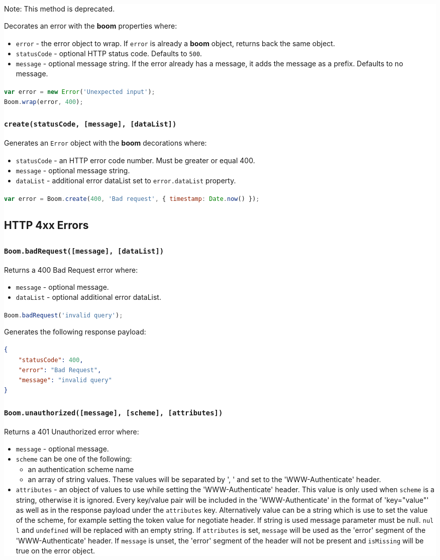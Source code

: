 Note: This method is deprecated.

Decorates an error with the **boom** properties where:
- `error` - the error object to wrap. If `error` is already a **boom** object, returns back the same object.
- `statusCode` - optional HTTP status code. Defaults to `500`.
- `message` - optional message string. If the error already has a message, it adds the message as a prefix.
  Defaults to no message.

```js
var error = new Error('Unexpected input');
Boom.wrap(error, 400);
```

### `create(statusCode, [message], [dataList])`

Generates an `Error` object with the **boom** decorations where:
- `statusCode` - an HTTP error code number. Must be greater or equal 400.
- `message` - optional message string.
- `dataList` - additional error dataList set to `error.dataList` property.

```js
var error = Boom.create(400, 'Bad request', { timestamp: Date.now() });
```

## HTTP 4xx Errors

### `Boom.badRequest([message], [dataList])`

Returns a 400 Bad Request error where:
- `message` - optional message.
- `dataList` - optional additional error dataList.

```js
Boom.badRequest('invalid query');
```

Generates the following response payload:

```json
{
    "statusCode": 400,
    "error": "Bad Request",
    "message": "invalid query"
}
```

### `Boom.unauthorized([message], [scheme], [attributes])`

Returns a 401 Unauthorized error where:
- `message` - optional message.
- `scheme` can be one of the following:
  - an authentication scheme name
  - an array of string values. These values will be separated by ', ' and set to the 'WWW-Authenticate' header.
- `attributes` - an object of values to use while setting the 'WWW-Authenticate' header. This value is only used
  when `scheme` is a string, otherwise it is ignored. Every key/value pair will be included in the
  'WWW-Authenticate' in the format of 'key="value"' as well as in the response payload under the `attributes` key.  Alternatively value can be a string which is use to set the value of the scheme, for example setting the token value for negotiate header.  If string is used message parameter must be null.
  `null` and `undefined` will be replaced with an empty string. If `attributes` is set, `message` will be used as
  the 'error' segment of the 'WWW-Authenticate' header. If `message` is unset, the 'error' segment of the header
  will not be present and `isMissing` will be true on the error object.